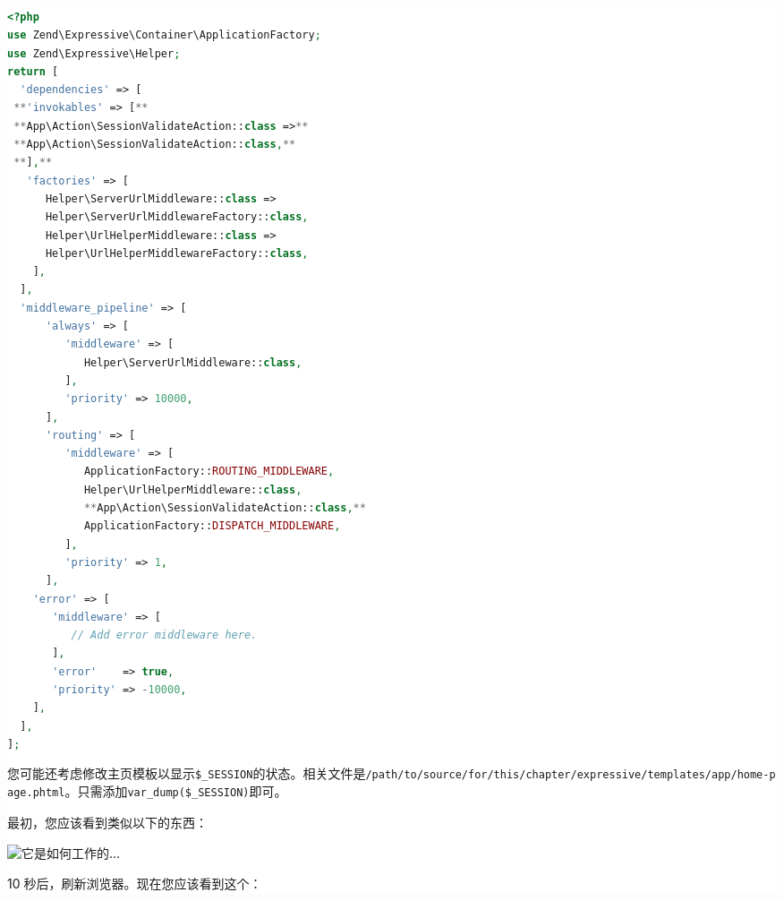 ```php
<?php
use Zend\Expressive\Container\ApplicationFactory;
use Zend\Expressive\Helper;
return [
  'dependencies' => [
 **'invokables' => [**
 **App\Action\SessionValidateAction::class =>** 
 **App\Action\SessionValidateAction::class,**
 **],**
   'factories' => [
      Helper\ServerUrlMiddleware::class => 
      Helper\ServerUrlMiddlewareFactory::class,
      Helper\UrlHelperMiddleware::class => 
      Helper\UrlHelperMiddlewareFactory::class,
    ],
  ],
  'middleware_pipeline' => [
      'always' => [
         'middleware' => [
            Helper\ServerUrlMiddleware::class,
         ],
         'priority' => 10000,
      ],
      'routing' => [
         'middleware' => [
            ApplicationFactory::ROUTING_MIDDLEWARE,
            Helper\UrlHelperMiddleware::class,
            **App\Action\SessionValidateAction::class,**
            ApplicationFactory::DISPATCH_MIDDLEWARE,
         ],
         'priority' => 1,
      ],
    'error' => [
       'middleware' => [
          // Add error middleware here.
       ],
       'error'    => true,
       'priority' => -10000,
    ],
  ],
];
```

您可能还考虑修改主页模板以显示`$_SESSION`的状态。相关文件是`/path/to/source/for/this/chapter/expressive/templates/app/home-page.phtml`。只需添加`var_dump($_SESSION)`即可。

最初，您应该看到类似以下的东西：

![它是如何工作的...](img/B05314_09_11.jpg)

10 秒后，刷新浏览器。现在您应该看到这个：
